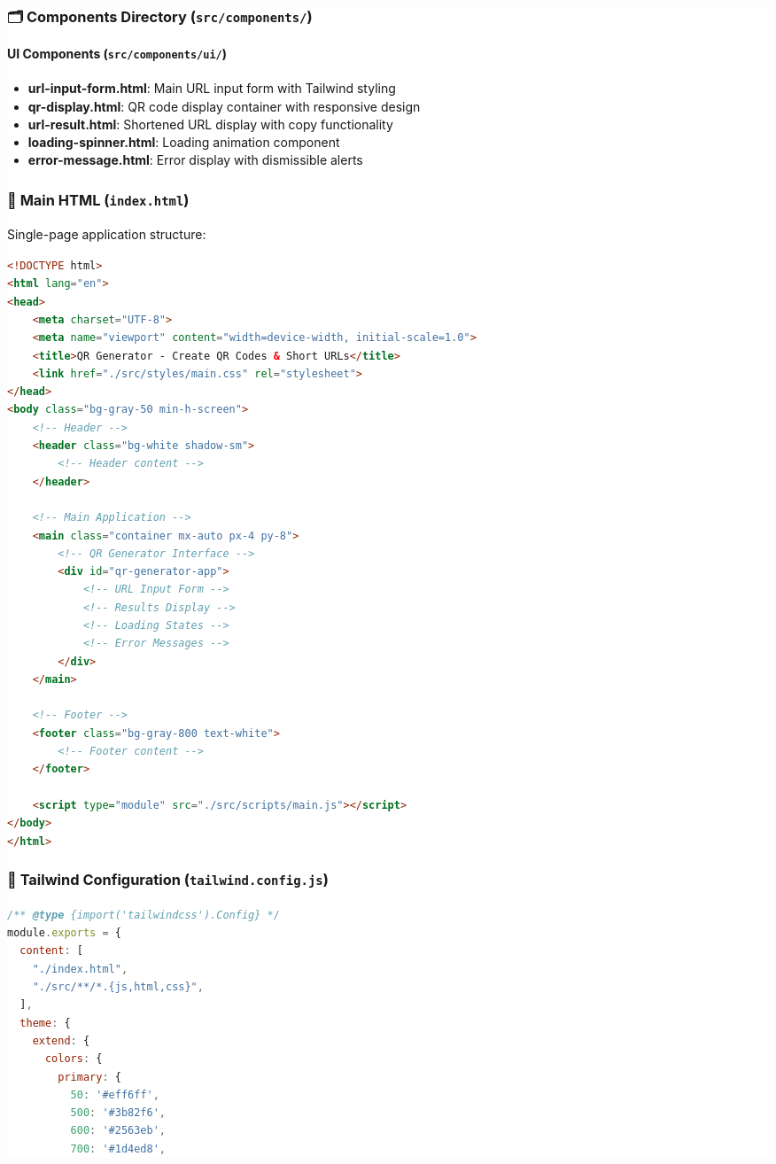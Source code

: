 ### 🗂️ **Components Directory** (`src/components/`)

#### **UI Components** (`src/components/ui/`)
- **url-input-form.html**: Main URL input form with Tailwind styling
- **qr-display.html**: QR code display container with responsive design
- **url-result.html**: Shortened URL display with copy functionality
- **loading-spinner.html**: Loading animation component
- **error-message.html**: Error display with dismissible alerts

### 📄 **Main HTML** (`index.html`)
Single-page application structure:
```html
<!DOCTYPE html>
<html lang="en">
<head>
    <meta charset="UTF-8">
    <meta name="viewport" content="width=device-width, initial-scale=1.0">
    <title>QR Generator - Create QR Codes & Short URLs</title>
    <link href="./src/styles/main.css" rel="stylesheet">
</head>
<body class="bg-gray-50 min-h-screen">
    <!-- Header -->
    <header class="bg-white shadow-sm">
        <!-- Header content -->
    </header>
    
    <!-- Main Application -->
    <main class="container mx-auto px-4 py-8">
        <!-- QR Generator Interface -->
        <div id="qr-generator-app">
            <!-- URL Input Form -->
            <!-- Results Display -->
            <!-- Loading States -->
            <!-- Error Messages -->
        </div>
    </main>
    
    <!-- Footer -->
    <footer class="bg-gray-800 text-white">
        <!-- Footer content -->
    </footer>
    
    <script type="module" src="./src/scripts/main.js"></script>
</body>
</html>
```

### 🎯 **Tailwind Configuration** (`tailwind.config.js`)
```javascript
/** @type {import('tailwindcss').Config} */
module.exports = {
  content: [
    "./index.html",
    "./src/**/*.{js,html,css}",
  ],
  theme: {
    extend: {
      colors: {
        primary: {
          50: '#eff6ff',
          500: '#3b82f6',
          600: '#2563eb',
          700: '#1d4ed8',
```